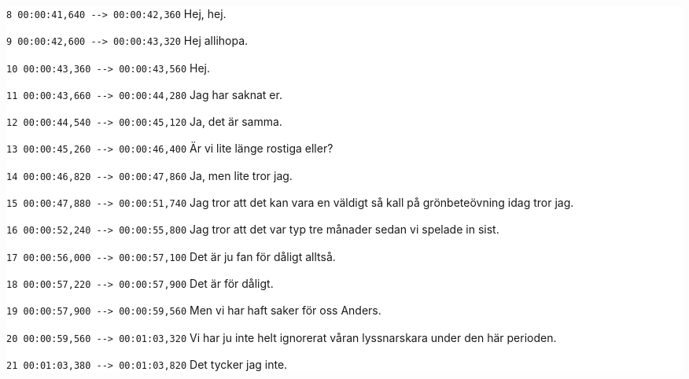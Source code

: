 
`8 00:00:41,640 --> 00:00:42,360`
Hej, hej.



`9 00:00:42,600 --> 00:00:43,320`
Hej allihopa.



`10 00:00:43,360 --> 00:00:43,560`
Hej.



`11 00:00:43,660 --> 00:00:44,280`
Jag har saknat er.



`12 00:00:44,540 --> 00:00:45,120`
Ja, det är samma.



`13 00:00:45,260 --> 00:00:46,400`
Är vi lite länge rostiga eller?



`14 00:00:46,820 --> 00:00:47,860`
Ja, men lite tror jag.



`15 00:00:47,880 --> 00:00:51,740`
Jag tror att det kan vara en väldigt så kall på grönbeteövning idag tror jag.



`16 00:00:52,240 --> 00:00:55,800`
Jag tror att det var typ tre månader sedan vi spelade in sist.



`17 00:00:56,000 --> 00:00:57,100`
Det är ju fan för dåligt alltså.



`18 00:00:57,220 --> 00:00:57,900`
Det är för dåligt.



`19 00:00:57,900 --> 00:00:59,560`
Men vi har haft saker för oss Anders.



`20 00:00:59,560 --> 00:01:03,320`
Vi har ju inte helt ignorerat våran lyssnarskara under den här perioden.



`21 00:01:03,380 --> 00:01:03,820`
Det tycker jag inte.

